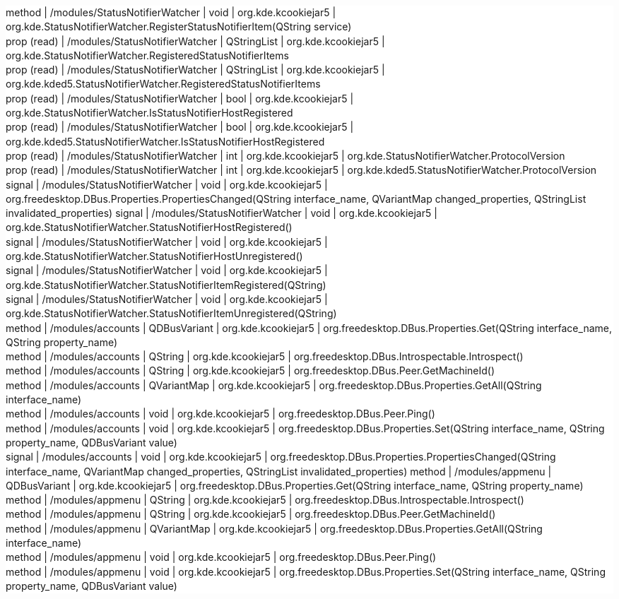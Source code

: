 method           | /modules/StatusNotifierWatcher       | void         | org.kde.kcookiejar5 | org.kde.StatusNotifierWatcher.RegisterStatusNotifierItem(QString service)                                                                    
prop (read)      | /modules/StatusNotifierWatcher       | QStringList  | org.kde.kcookiejar5 | org.kde.StatusNotifierWatcher.RegisteredStatusNotifierItems                                                                                  
prop (read)      | /modules/StatusNotifierWatcher       | QStringList  | org.kde.kcookiejar5 | org.kde.kded5.StatusNotifierWatcher.RegisteredStatusNotifierItems                                                                            
prop (read)      | /modules/StatusNotifierWatcher       | bool         | org.kde.kcookiejar5 | org.kde.StatusNotifierWatcher.IsStatusNotifierHostRegistered                                                                                 
prop (read)      | /modules/StatusNotifierWatcher       | bool         | org.kde.kcookiejar5 | org.kde.kded5.StatusNotifierWatcher.IsStatusNotifierHostRegistered                                                                           
prop (read)      | /modules/StatusNotifierWatcher       | int          | org.kde.kcookiejar5 | org.kde.StatusNotifierWatcher.ProtocolVersion                                                                                                
prop (read)      | /modules/StatusNotifierWatcher       | int          | org.kde.kcookiejar5 | org.kde.kded5.StatusNotifierWatcher.ProtocolVersion                                                                                          
signal           | /modules/StatusNotifierWatcher       | void         | org.kde.kcookiejar5 | org.freedesktop.DBus.Properties.PropertiesChanged(QString interface_name, QVariantMap changed_properties, QStringList invalidated_properties)
signal           | /modules/StatusNotifierWatcher       | void         | org.kde.kcookiejar5 | org.kde.StatusNotifierWatcher.StatusNotifierHostRegistered()                                                                                 
signal           | /modules/StatusNotifierWatcher       | void         | org.kde.kcookiejar5 | org.kde.StatusNotifierWatcher.StatusNotifierHostUnregistered()                                                                               
signal           | /modules/StatusNotifierWatcher       | void         | org.kde.kcookiejar5 | org.kde.StatusNotifierWatcher.StatusNotifierItemRegistered(QString)                                                                          
signal           | /modules/StatusNotifierWatcher       | void         | org.kde.kcookiejar5 | org.kde.StatusNotifierWatcher.StatusNotifierItemUnregistered(QString)                                                                        
method           | /modules/accounts                    | QDBusVariant | org.kde.kcookiejar5 | org.freedesktop.DBus.Properties.Get(QString interface_name, QString property_name)                                                           
method           | /modules/accounts                    | QString      | org.kde.kcookiejar5 | org.freedesktop.DBus.Introspectable.Introspect()                                                                                             
method           | /modules/accounts                    | QString      | org.kde.kcookiejar5 | org.freedesktop.DBus.Peer.GetMachineId()                                                                                                     
method           | /modules/accounts                    | QVariantMap  | org.kde.kcookiejar5 | org.freedesktop.DBus.Properties.GetAll(QString interface_name)                                                                               
method           | /modules/accounts                    | void         | org.kde.kcookiejar5 | org.freedesktop.DBus.Peer.Ping()                                                                                                             
method           | /modules/accounts                    | void         | org.kde.kcookiejar5 | org.freedesktop.DBus.Properties.Set(QString interface_name, QString property_name, QDBusVariant value)                                       
signal           | /modules/accounts                    | void         | org.kde.kcookiejar5 | org.freedesktop.DBus.Properties.PropertiesChanged(QString interface_name, QVariantMap changed_properties, QStringList invalidated_properties)
method           | /modules/appmenu                     | QDBusVariant | org.kde.kcookiejar5 | org.freedesktop.DBus.Properties.Get(QString interface_name, QString property_name)                                                           
method           | /modules/appmenu                     | QString      | org.kde.kcookiejar5 | org.freedesktop.DBus.Introspectable.Introspect()                                                                                             
method           | /modules/appmenu                     | QString      | org.kde.kcookiejar5 | org.freedesktop.DBus.Peer.GetMachineId()                                                                                                     
method           | /modules/appmenu                     | QVariantMap  | org.kde.kcookiejar5 | org.freedesktop.DBus.Properties.GetAll(QString interface_name)                                                                               
method           | /modules/appmenu                     | void         | org.kde.kcookiejar5 | org.freedesktop.DBus.Peer.Ping()                                                                                                             
method           | /modules/appmenu                     | void         | org.kde.kcookiejar5 | org.freedesktop.DBus.Properties.Set(QString interface_name, QString property_name, QDBusVariant value)                                       